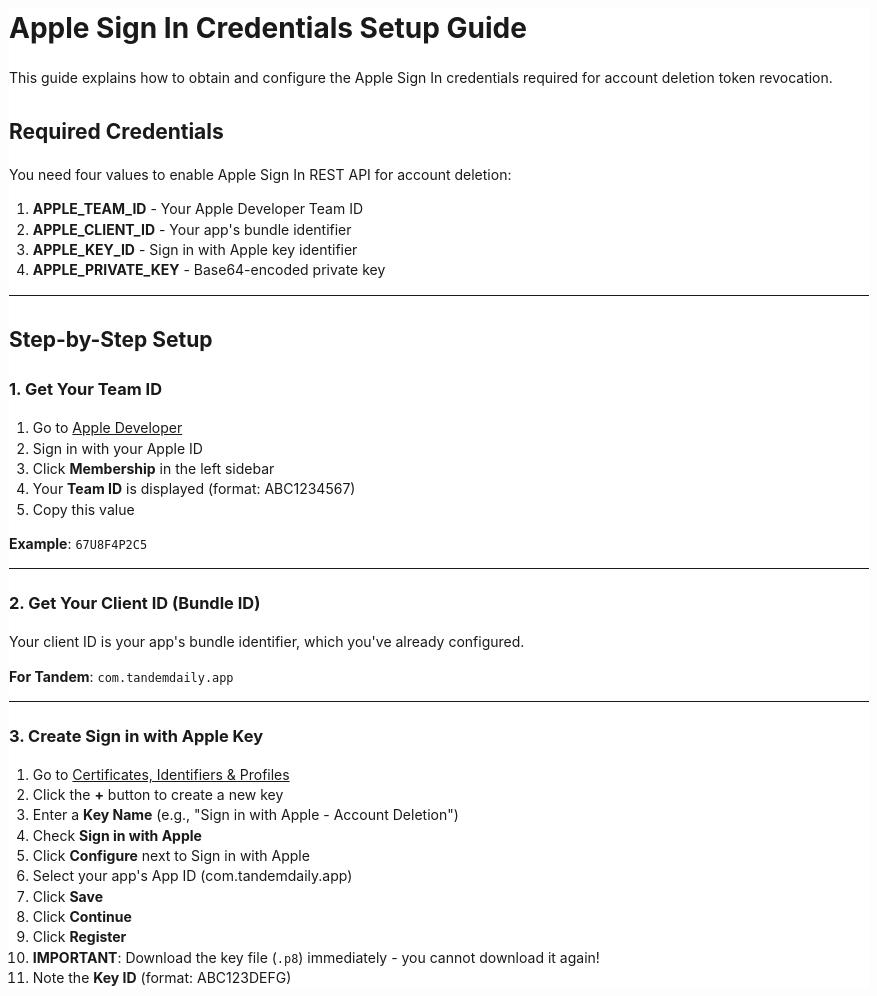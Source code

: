 # Apple Sign In Credentials Setup Guide

This guide explains how to obtain and configure the Apple Sign In credentials required for account deletion token revocation.

## Required Credentials

You need four values to enable Apple Sign In REST API for account deletion:

1. **APPLE_TEAM_ID** - Your Apple Developer Team ID
2. **APPLE_CLIENT_ID** - Your app's bundle identifier
3. **APPLE_KEY_ID** - Sign in with Apple key identifier
4. **APPLE_PRIVATE_KEY** - Base64-encoded private key

---

## Step-by-Step Setup

### 1. Get Your Team ID

1. Go to [Apple Developer](https://developer.apple.com/account)
2. Sign in with your Apple ID
3. Click **Membership** in the left sidebar
4. Your **Team ID** is displayed (format: ABC1234567)
5. Copy this value

**Example**: `67U8F4P2C5`

---

### 2. Get Your Client ID (Bundle ID)

Your client ID is your app's bundle identifier, which you've already configured.

**For Tandem**: `com.tandemdaily.app`

---

### 3. Create Sign in with Apple Key

1. Go to [Certificates, Identifiers & Profiles](https://developer.apple.com/account/resources/authkeys/list)
2. Click the **+** button to create a new key
3. Enter a **Key Name** (e.g., "Sign in with Apple - Account Deletion")
4. Check **Sign in with Apple**
5. Click **Configure** next to Sign in with Apple
6. Select your app's App ID (com.tandemdaily.app)
7. Click **Save**
8. Click **Continue**
9. Click **Register**
10. **IMPORTANT**: Download the key file (`.p8`) immediately - you cannot download it again!
11. Note the **Key ID** (format: ABC123DEFG)
